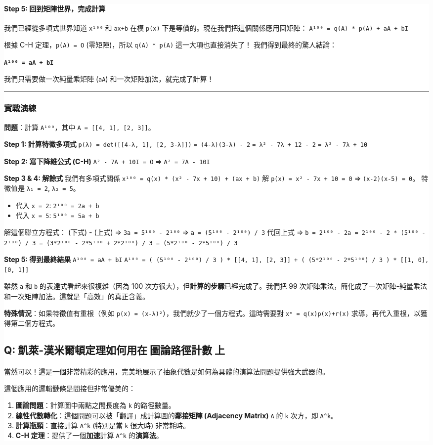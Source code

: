 #### Step 5: 回到矩陣世界，完成計算

我們已經從多項式世界知道 `x¹⁰⁰` 和 `ax+b` 在模 `p(x)` 下是等價的。現在我們把這個關係應用回矩陣：
`A¹⁰⁰ = q(A) * p(A) + aA + bI`

根據 C-H 定理，`p(A) = O` (零矩陣)，所以 `q(A) * p(A)` 這一大項也直接消失了！
我們得到最終的驚人結論：

**`A¹⁰⁰ = aA + bI`**

我們只需要做一次純量乘矩陣 (`aA`) 和一次矩陣加法，就完成了計算！

---

### 實戰演練

**問題**：計算 `A¹⁰⁰`，其中 `A = [[4, 1], [2, 3]]`。

**Step 1: 計算特徵多項式**
`p(λ) = det([[4-λ, 1], [2, 3-λ]])`
`= (4-λ)(3-λ) - 2`
`= λ² - 7λ + 12 - 2`
`= λ² - 7λ + 10`

**Step 2: 寫下降維公式 (C-H)**
`A² - 7A + 10I = O`  =>  `A² = 7A - 10I`

**Step 3 & 4: 解餘式**
我們有多項式關係 `x¹⁰⁰ = q(x) * (x² - 7x + 10) + (ax + b)`
解 `p(x) = x² - 7x + 10 = 0` => `(x-2)(x-5) = 0`。
特徵值是 `λ₁ = 2`, `λ₂ = 5`。

*   代入 `x = 2`: `2¹⁰⁰ = 2a + b`
*   代入 `x = 5`: `5¹⁰⁰ = 5a + b`

解這個聯立方程式：
(下式) - (上式) => `3a = 5¹⁰⁰ - 2¹⁰⁰` => `a = (5¹⁰⁰ - 2¹⁰⁰) / 3`
代回上式 => `b = 2¹⁰⁰ - 2a = 2¹⁰⁰ - 2 * (5¹⁰⁰ - 2¹⁰⁰) / 3 = (3*2¹⁰⁰ - 2*5¹⁰⁰ + 2*2¹⁰⁰) / 3 = (5*2¹⁰⁰ - 2*5¹⁰⁰) / 3`

**Step 5: 得到最終結果**
`A¹⁰⁰ = aA + bI`
`A¹⁰⁰ = ( (5¹⁰⁰ - 2¹⁰⁰) / 3 ) * [[4, 1], [2, 3]] + ( (5*2¹⁰⁰ - 2*5¹⁰⁰) / 3 ) * [[1, 0], [0, 1]]`

雖然 `a` 和 `b` 的表達式看起來很複雜（因為 100 次方很大），但**計算的步驟**已經完成了。我們把 99 次矩陣乘法，簡化成了一次矩陣-純量乘法和一次矩陣加法。這就是「高效」的真正含義。

**特殊情況**：如果特徵值有重根（例如 `p(x) = (x-λ)²`），我們就少了一個方程式。這時需要對 `xⁿ = q(x)p(x)+r(x)` 求導，再代入重根，以獲得第二個方程式。

## Q: 凱萊-漢米爾頓定理如何用在 圖論路徑計數 上

當然可以！這是一個非常精彩的應用，完美地展示了抽象代數是如何為具體的演算法問題提供強大武器的。

這個應用的邏輯鏈條是間接但非常優美的：

1.  **圖論問題**：計算圖中兩點之間長度為 `k` 的路徑數量。
2.  **線性代數轉化**：這個問題可以被「翻譯」成計算圖的**鄰接矩陣 (Adjacency Matrix)** `A` 的 `k` 次方，即 `A^k`。
3.  **計算瓶頸**：直接計算 `A^k` (特別是當 `k` 很大時) 非常耗時。
4.  **C-H 定理**：提供了一個**加速**計算 `A^k` 的**演算法**。
